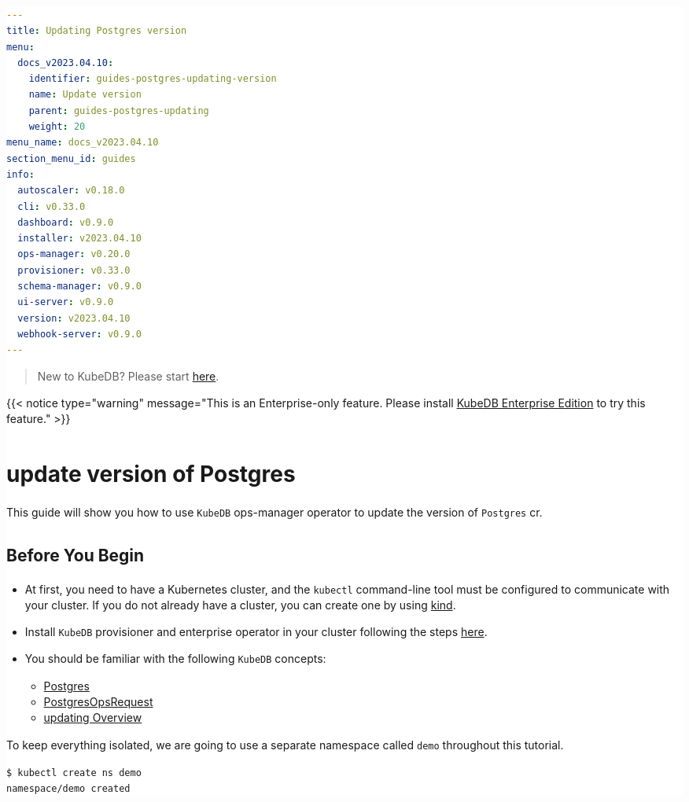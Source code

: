 ```yaml
---
title: Updating Postgres version
menu:
  docs_v2023.04.10:
    identifier: guides-postgres-updating-version
    name: Update version
    parent: guides-postgres-updating
    weight: 20
menu_name: docs_v2023.04.10
section_menu_id: guides
info:
  autoscaler: v0.18.0
  cli: v0.33.0
  dashboard: v0.9.0
  installer: v2023.04.10
  ops-manager: v0.20.0
  provisioner: v0.33.0
  schema-manager: v0.9.0
  ui-server: v0.9.0
  version: v2023.04.10
  webhook-server: v0.9.0
---
```


> New to KubeDB? Please start [here](/docs/v2023.04.10/README).

{{< notice type="warning" message="This is an Enterprise-only feature. Please install [KubeDB Enterprise Edition](/docs/v2023.04.10/setup/install/enterprise) to try this feature." >}}

# update version of Postgres

This guide will show you how to use `KubeDB` ops-manager operator to update the version of `Postgres` cr.

## Before You Begin

- At first, you need to have a Kubernetes cluster, and the `kubectl` command-line tool must be configured to communicate with your cluster. If you do not already have a cluster, you can create one by using [kind](https://kind.sigs.k8s.io/docs/user/quick-start/).

- Install `KubeDB` provisioner and enterprise operator in your cluster following the steps [here](/docs/v2023.04.10/setup/README).

- You should be familiar with the following `KubeDB` concepts:
  - [Postgres](/docs/v2023.04.10/guides/postgres/concepts/postgres)
  - [PostgresOpsRequest](/docs/v2023.04.10/guides/postgres/concepts/opsrequest)
  - [updating Overview](/docs/v2023.04.10/guides/postgres/update-version/overview/)

To keep everything isolated, we are going to use a separate namespace called `demo` throughout this tutorial.

```bash
$ kubectl create ns demo
namespace/demo created
```
